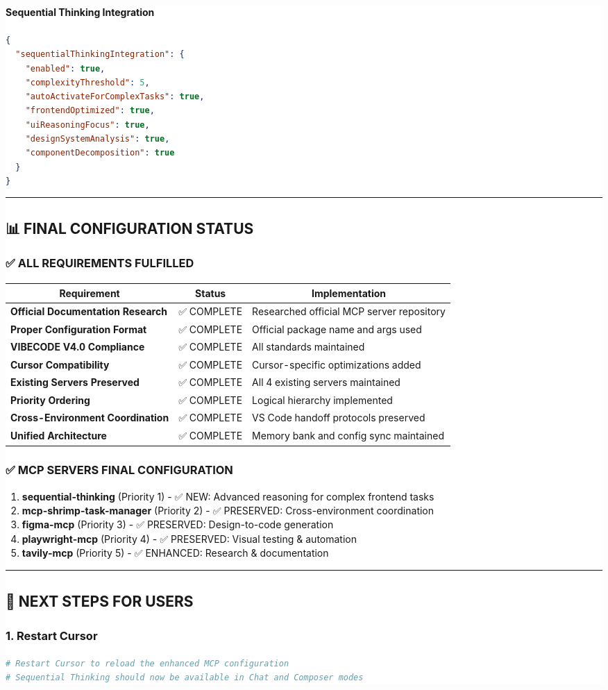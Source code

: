 #### **Sequential Thinking Integration**
```json
{
  "sequentialThinkingIntegration": {
    "enabled": true,
    "complexityThreshold": 5,
    "autoActivateForComplexTasks": true,
    "frontendOptimized": true,
    "uiReasoningFocus": true,
    "designSystemAnalysis": true,
    "componentDecomposition": true
  }
}
```

---

## 📊 FINAL CONFIGURATION STATUS

### **✅ ALL REQUIREMENTS FULFILLED**

| Requirement | Status | Implementation |
|-------------|--------|----------------|
| **Official Documentation Research** | ✅ COMPLETE | Researched official MCP server repository |
| **Proper Configuration Format** | ✅ COMPLETE | Official package name and args used |
| **VIBECODE V4.0 Compliance** | ✅ COMPLETE | All standards maintained |
| **Cursor Compatibility** | ✅ COMPLETE | Cursor-specific optimizations added |
| **Existing Servers Preserved** | ✅ COMPLETE | All 4 existing servers maintained |
| **Priority Ordering** | ✅ COMPLETE | Logical hierarchy implemented |
| **Cross-Environment Coordination** | ✅ COMPLETE | VS Code handoff protocols preserved |
| **Unified Architecture** | ✅ COMPLETE | Memory bank and config sync maintained |

### **✅ MCP SERVERS FINAL CONFIGURATION**

1. **sequential-thinking** (Priority 1) - ✅ NEW: Advanced reasoning for complex frontend tasks
2. **mcp-shrimp-task-manager** (Priority 2) - ✅ PRESERVED: Cross-environment coordination
3. **figma-mcp** (Priority 3) - ✅ PRESERVED: Design-to-code generation
4. **playwright-mcp** (Priority 4) - ✅ PRESERVED: Visual testing & automation
5. **tavily-mcp** (Priority 5) - ✅ ENHANCED: Research & documentation

---

## 🚀 NEXT STEPS FOR USERS

### **1. Restart Cursor**
```bash
# Restart Cursor to reload the enhanced MCP configuration
# Sequential Thinking should now be available in Chat and Composer modes
```
